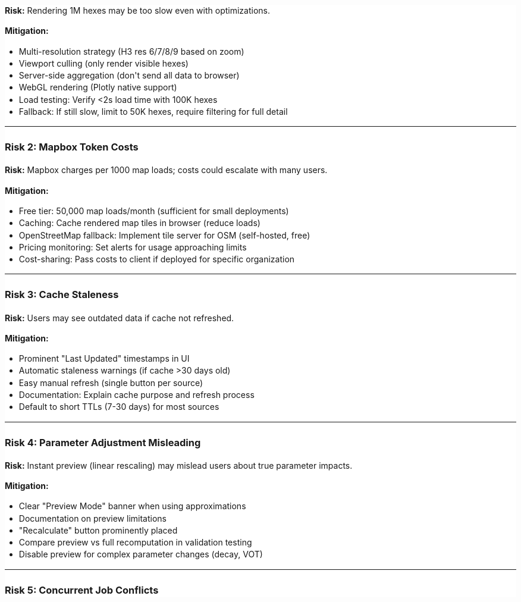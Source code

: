 **Risk:** Rendering 1M hexes may be too slow even with optimizations.

**Mitigation:**

- Multi-resolution strategy (H3 res 6/7/8/9 based on zoom)
- Viewport culling (only render visible hexes)
- Server-side aggregation (don't send all data to browser)
- WebGL rendering (Plotly native support)
- Load testing: Verify <2s load time with 100K hexes
- Fallback: If still slow, limit to 50K hexes, require filtering for full detail

---

### Risk 2: Mapbox Token Costs

**Risk:** Mapbox charges per 1000 map loads; costs could escalate with many users.

**Mitigation:**

- Free tier: 50,000 map loads/month (sufficient for small deployments)
- Caching: Cache rendered map tiles in browser (reduce loads)
- OpenStreetMap fallback: Implement tile server for OSM (self-hosted, free)
- Pricing monitoring: Set alerts for usage approaching limits
- Cost-sharing: Pass costs to client if deployed for specific organization

---

### Risk 3: Cache Staleness

**Risk:** Users may see outdated data if cache not refreshed.

**Mitigation:**

- Prominent "Last Updated" timestamps in UI
- Automatic staleness warnings (if cache >30 days old)
- Easy manual refresh (single button per source)
- Documentation: Explain cache purpose and refresh process
- Default to short TTLs (7-30 days) for most sources

---

### Risk 4: Parameter Adjustment Misleading

**Risk:** Instant preview (linear rescaling) may mislead users about true parameter impacts.

**Mitigation:**

- Clear "Preview Mode" banner when using approximations
- Documentation on preview limitations
- "Recalculate" button prominently placed
- Compare preview vs full recomputation in validation testing
- Disable preview for complex parameter changes (decay, VOT)

---

### Risk 5: Concurrent Job Conflicts
